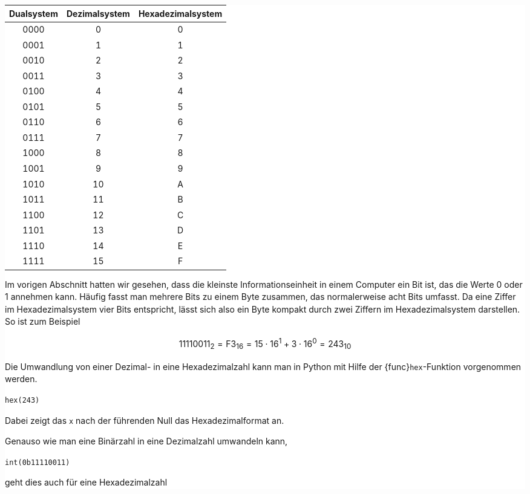 | Dualsystem | Dezimalsystem | Hexadezimalsystem |
|:----------:| :-----------: |:-----------------:|
|   0000     |       0       |         0         |
|   0001     |       1       |         1         |
|   0010     |       2       |         2         |
|   0011     |       3       |         3         |
|   0100     |       4       |         4         |
|   0101     |       5       |         5         |
|   0110     |       6       |         6         |
|   0111     |       7       |         7         |
|   1000     |       8       |         8         |
|   1001     |       9       |         9         |
|   1010     |       10      |         A         |
|   1011     |       11      |         B         |
|   1100     |       12      |         C         |
|   1101     |       13      |         D         |
|   1110     |       14      |         E         |
|   1111     |       15      |         F         |

Im vorigen Abschnitt hatten wir gesehen, dass die kleinste Informationseinheit in einem Computer
ein Bit ist, das die Werte 0 oder 1 annehmen kann. Häufig fasst man mehrere Bits zu einem Byte
zusammen, das normalerweise acht Bits umfasst. Da eine Ziffer im Hexadezimalsystem vier Bits entspricht,
lässt sich also ein Byte kompakt durch zwei Ziffern im Hexadezimalsystem darstellen. So ist zum
Beispiel

$$11110011_2 = \mathrm{F}3_{16} = 15\cdot16^1 + 3\cdot16^0 = 243_{10}$$

Die Umwandlung von einer Dezimal- in eine Hexadezimalzahl kann man in Python mit Hilfe der 
{func}`hex`-Funktion vorgenommen werden.

```{code-cell} python
hex(243)
```

Dabei zeigt das `x` nach der führenden Null das Hexadezimalformat an.

Genauso wie man eine Binärzahl in eine Dezimalzahl umwandeln kann,

```{code-cell} python
int(0b11110011)
```

geht dies auch für eine Hexadezimalzahl
